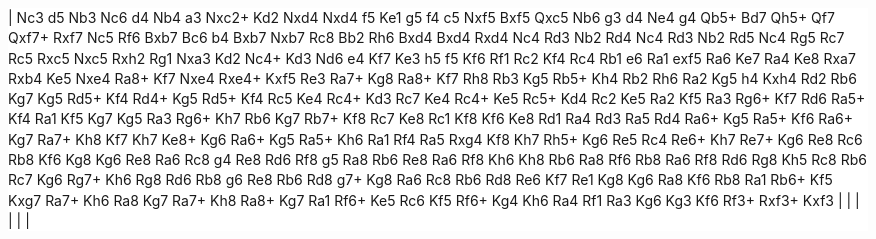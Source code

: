 | Nc3 d5 Nb3 Nc6 d4 Nb4 a3 Nxc2+ Kd2 Nxd4 Nxd4 f5 Ke1 g5 f4 c5 Nxf5 Bxf5 Qxc5 Nb6 g3 d4 Ne4 g4 Qb5+ Bd7 Qh5+ Qf7 Qxf7+ Rxf7 Nc5 Rf6 Bxb7 Bc6 b4 Bxb7 Nxb7 Rc8 Bb2 Rh6 Bxd4 Bxd4 Rxd4 Nc4 Rd3 Nb2 Rd4 Nc4 Rd3 Nb2 Rd5 Nc4 Rg5 Rc7 Rc5 Rxc5 Nxc5 Rxh2 Rg1 Nxa3 Kd2 Nc4+ Kd3 Nd6 e4 Kf7 Ke3 h5 f5 Kf6 Rf1 Rc2 Kf4 Rc4 Rb1 e6 Ra1 exf5 Ra6 Ke7 Ra4 Ke8 Rxa7 Rxb4 Ke5 Nxe4 Ra8+ Kf7 Nxe4 Rxe4+ Kxf5 Re3 Ra7+ Kg8 Ra8+ Kf7 Rh8 Rb3 Kg5 Rb5+ Kh4 Rb2 Rh6 Ra2 Kg5 h4 Kxh4 Rd2 Rb6 Kg7 Kg5 Rd5+ Kf4 Rd4+ Kg5 Rd5+ Kf4 Rc5 Ke4 Rc4+ Kd3 Rc7 Ke4 Rc4+ Ke5 Rc5+ Kd4 Rc2 Ke5 Ra2 Kf5 Ra3 Rg6+ Kf7 Rd6 Ra5+ Kf4 Ra1 Kf5 Kg7 Kg5 Ra3 Rg6+ Kh7 Rb6 Kg7 Rb7+ Kf8 Rc7 Ke8 Rc1 Kf8 Kf6 Ke8 Rd1 Ra4 Rd3 Ra5 Rd4 Ra6+ Kg5 Ra5+ Kf6 Ra6+ Kg7 Ra7+ Kh8 Kf7 Kh7 Ke8+ Kg6 Ra6+ Kg5 Ra5+ Kh6 Ra1 Rf4 Ra5 Rxg4 Kf8 Kh7 Rh5+ Kg6 Re5 Rc4 Re6+ Kh7 Re7+ Kg6 Re8 Rc6 Rb8 Kf6 Kg8 Kg6 Re8 Ra6 Rc8 g4 Re8 Rd6 Rf8 g5 Ra8 Rb6 Re8 Ra6 Rf8 Kh6 Kh8 Rb6 Ra8 Rf6 Rb8 Ra6 Rf8 Rd6 Rg8 Kh5 Rc8 Rb6 Rc7 Kg6 Rg7+ Kh6 Rg8 Rd6 Rb8 g6 Re8 Rb6 Rd8 g7+ Kg8 Ra6 Rc8 Rb6 Rd8 Re6 Kf7 Re1 Kg8 Kg6 Ra8 Kf6 Rb8 Ra1 Rb6+ Kf5 Kxg7 Ra7+ Kh6 Ra8 Kg7 Ra7+ Kh8 Ra8+ Kg7 Ra1 Rf6+ Ke5 Rc6 Kf5 Rf6+ Kg4 Kh6 Ra4 Rf1 Ra3 Kg6 Kg3 Kf6 Rf3+ Rxf3+ Kxf3 |  |  |  |  |  |

